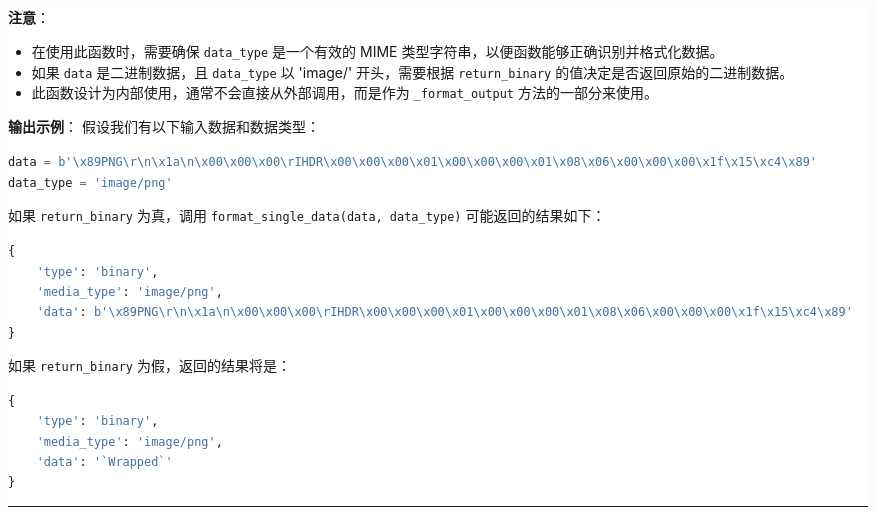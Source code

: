 **注意**：
- 在使用此函数时，需要确保 `data_type` 是一个有效的 MIME 类型字符串，以便函数能够正确识别并格式化数据。
- 如果 `data` 是二进制数据，且 `data_type` 以 'image/' 开头，需要根据 `return_binary` 的值决定是否返回原始的二进制数据。
- 此函数设计为内部使用，通常不会直接从外部调用，而是作为 `_format_output` 方法的一部分来使用。

**输出示例**：
假设我们有以下输入数据和数据类型：
```python
data = b'\x89PNG\r\n\x1a\n\x00\x00\x00\rIHDR\x00\x00\x00\x01\x00\x00\x00\x01\x08\x06\x00\x00\x00\x1f\x15\xc4\x89'
data_type = 'image/png'
```
如果 `return_binary` 为真，调用 `format_single_data(data, data_type)` 可能返回的结果如下：
```python
{
    'type': 'binary',
    'media_type': 'image/png',
    'data': b'\x89PNG\r\n\x1a\n\x00\x00\x00\rIHDR\x00\x00\x00\x01\x00\x00\x00\x01\x08\x06\x00\x00\x00\x1f\x15\xc4\x89'
}
```
如果 `return_binary` 为假，返回的结果将是：
```python
{
    'type': 'binary',
    'media_type': 'image/png',
    'data': '`Wrapped`'
}
```
***
